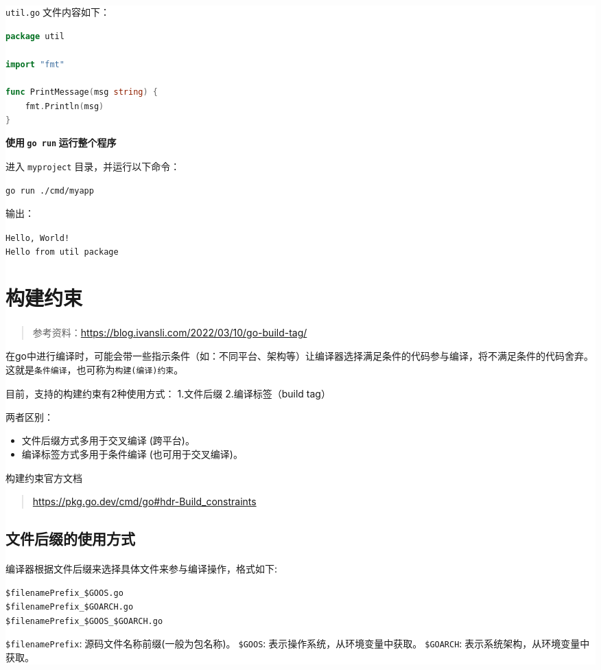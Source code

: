 `util.go` 文件内容如下：
```go
package util

import "fmt"

func PrintMessage(msg string) {
    fmt.Println(msg)
}
```

**使用 `go run` 运行整个程序**

进入 `myproject` 目录，并运行以下命令：
```sh
go run ./cmd/myapp
```

输出：
```
Hello, World!
Hello from util package
```



# 构建约束

> 参考资料：https://blog.ivansli.com/2022/03/10/go-build-tag/

在go中进行编译时，可能会带一些指示条件（如：不同平台、架构等）让编译器选择满足条件的代码参与编译，将不满足条件的代码舍弃。这就是`条件编译`，也可称为`构建(编译)约束`。

目前，支持的构建约束有2种使用方式：
1.文件后缀
2.编译标签（build tag）

两者区别：

- 文件后缀方式多用于交叉编译 (跨平台)。
- 编译标签方式多用于条件编译 (也可用于交叉编译)。

构建约束官方文档

> https://pkg.go.dev/cmd/go#hdr-Build_constraints

## 文件后缀的使用方式

编译器根据文件后缀来选择具体文件来参与编译操作，格式如下:

```shell
$filenamePrefix_$GOOS.go
$filenamePrefix_$GOARCH.go
$filenamePrefix_$GOOS_$GOARCH.go
```

`$filenamePrefix`: 源码文件名称前缀(一般为包名称)。
`$GOOS`: 表示操作系统，从环境变量中获取。
`$GOARCH`: 表示系统架构，从环境变量中获取。
